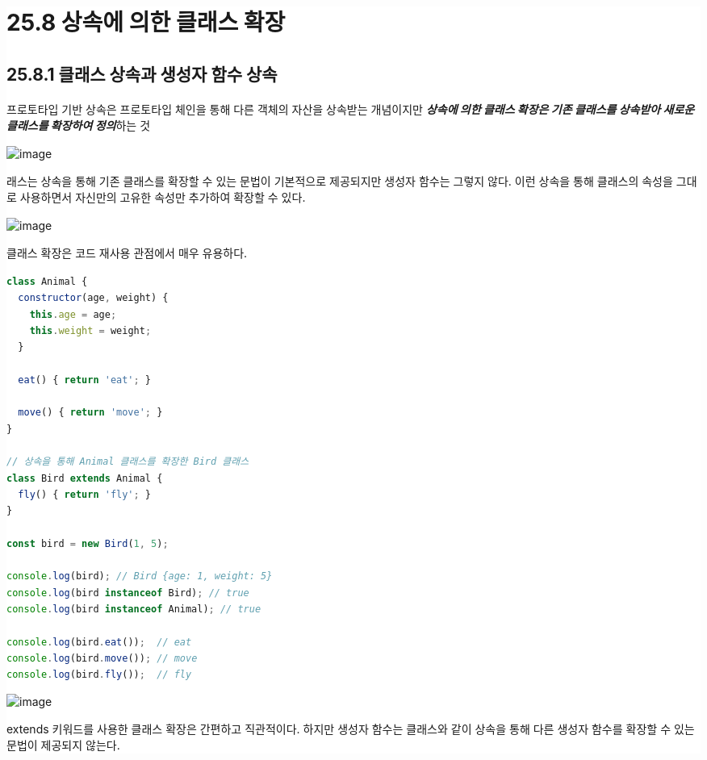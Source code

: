 ```jsx
```

# 25.8 상속에 의한 클래스 확장

## 25.8.1 클래스 상속과 생성자 함수 상속

프로토타입 기반 상속은 프로토타입 체인을 통해 다른 객체의 자산을 상속받는 개념이지만 ***상속에 의한 클래스 확장은 기존 클래스를 상속받아 새로운 클래스를 확장하여 정의***하는 것

![image](https://github.com/user-attachments/assets/78f70bdc-ffa6-428a-9912-16c95ac6f14d)


래스는 상속을 통해 기존 클래스를 확장할 수 있는 문법이 기본적으로 제공되지만 생성자 함수는 그렇지 않다. 이런 상속을 통해 클래스의 속성을 그대로 사용하면서 자신만의 고유한 속성만 추가하여 확장할 수 있다.

![image](https://github.com/user-attachments/assets/365e1a12-0ea8-4d02-a4d5-7a9c8e074585)


클래스 확장은 코드 재사용 관점에서 매우 유용하다.

```jsx
class Animal {
  constructor(age, weight) {
    this.age = age;
    this.weight = weight;
  }

  eat() { return 'eat'; }

  move() { return 'move'; }
}

// 상속을 통해 Animal 클래스를 확장한 Bird 클래스
class Bird extends Animal {
  fly() { return 'fly'; }
}

const bird = new Bird(1, 5);

console.log(bird); // Bird {age: 1, weight: 5}
console.log(bird instanceof Bird); // true
console.log(bird instanceof Animal); // true

console.log(bird.eat());  // eat
console.log(bird.move()); // move
console.log(bird.fly());  // fly
```

![image](https://github.com/user-attachments/assets/0fc6b070-ee5e-4f7a-8004-41fe4e6f5bdc)


extends 키워드를 사용한 클래스 확장은 간편하고 직관적이다. 하지만 생성자 함수는 클래스와 같이 상속을 통해 다른 생성자 함수를 확장할 수 있는 문법이 제공되지 않는다.
